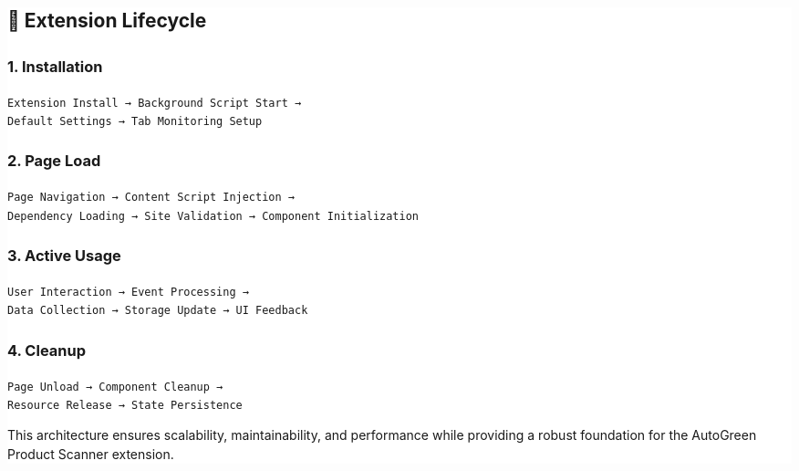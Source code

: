 ## 🔄 Extension Lifecycle

### 1. Installation

```
Extension Install → Background Script Start →
Default Settings → Tab Monitoring Setup
```

### 2. Page Load

```
Page Navigation → Content Script Injection →
Dependency Loading → Site Validation → Component Initialization
```

### 3. Active Usage

```
User Interaction → Event Processing →
Data Collection → Storage Update → UI Feedback
```

### 4. Cleanup

```
Page Unload → Component Cleanup →
Resource Release → State Persistence
```

This architecture ensures scalability, maintainability, and performance while providing a robust foundation for the AutoGreen Product Scanner extension.
